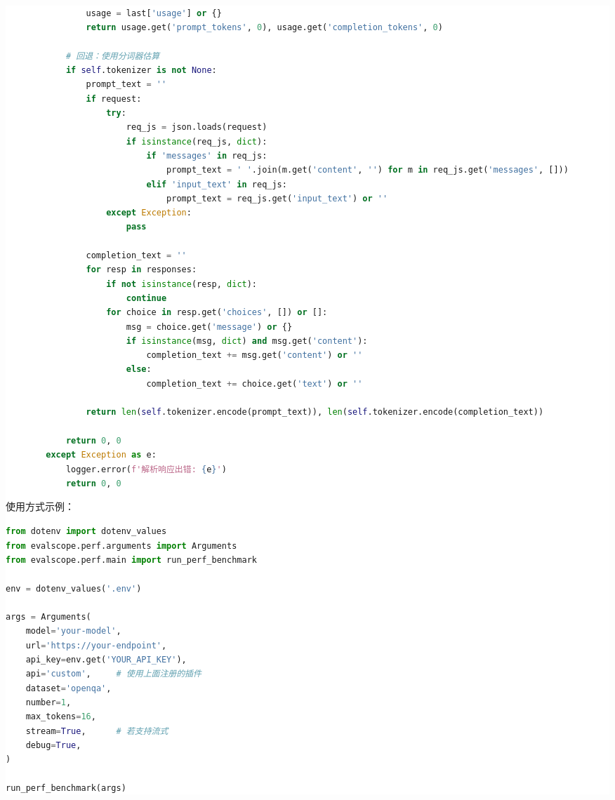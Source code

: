 ```python
                usage = last['usage'] or {}
                return usage.get('prompt_tokens', 0), usage.get('completion_tokens', 0)

            # 回退：使用分词器估算
            if self.tokenizer is not None:
                prompt_text = ''
                if request:
                    try:
                        req_js = json.loads(request)
                        if isinstance(req_js, dict):
                            if 'messages' in req_js:
                                prompt_text = ' '.join(m.get('content', '') for m in req_js.get('messages', []))
                            elif 'input_text' in req_js:
                                prompt_text = req_js.get('input_text') or ''
                    except Exception:
                        pass

                completion_text = ''
                for resp in responses:
                    if not isinstance(resp, dict):
                        continue
                    for choice in resp.get('choices', []) or []:
                        msg = choice.get('message') or {}
                        if isinstance(msg, dict) and msg.get('content'):
                            completion_text += msg.get('content') or ''
                        else:
                            completion_text += choice.get('text') or ''

                return len(self.tokenizer.encode(prompt_text)), len(self.tokenizer.encode(completion_text))

            return 0, 0
        except Exception as e:
            logger.error(f'解析响应出错: {e}')
            return 0, 0
```

使用方式示例：

```python
from dotenv import dotenv_values
from evalscope.perf.arguments import Arguments
from evalscope.perf.main import run_perf_benchmark

env = dotenv_values('.env')

args = Arguments(
    model='your-model',
    url='https://your-endpoint',
    api_key=env.get('YOUR_API_KEY'),
    api='custom',     # 使用上面注册的插件
    dataset='openqa',
    number=1,
    max_tokens=16,
    stream=True,      # 若支持流式
    debug=True,
)

run_perf_benchmark(args)
```
